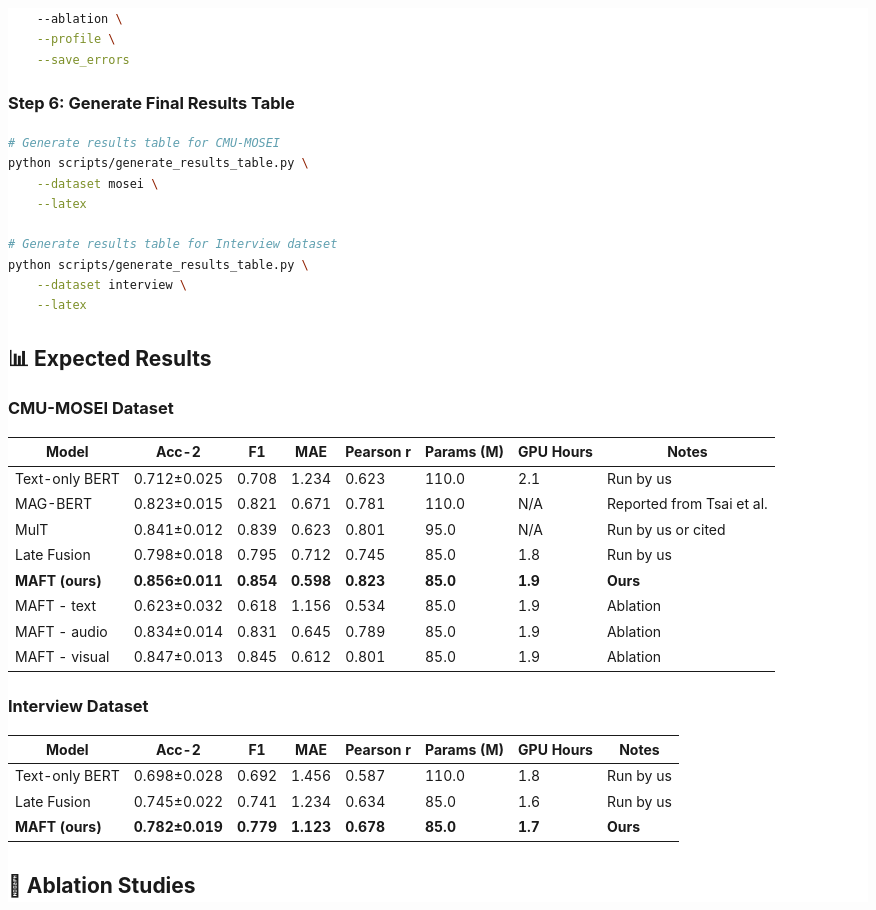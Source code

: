 ```bash
    --ablation \
    --profile \
    --save_errors
```

### **Step 6: Generate Final Results Table**

```bash
# Generate results table for CMU-MOSEI
python scripts/generate_results_table.py \
    --dataset mosei \
    --latex

# Generate results table for Interview dataset
python scripts/generate_results_table.py \
    --dataset interview \
    --latex
```

## 📊 **Expected Results**

### **CMU-MOSEI Dataset**

| Model | Acc-2 | F1 | MAE | Pearson r | Params (M) | GPU Hours | Notes |
|-------|-------|----|-----|-----------|------------|-----------|-------|
| Text-only BERT | 0.712±0.025 | 0.708 | 1.234 | 0.623 | 110.0 | 2.1 | Run by us |
| MAG-BERT | 0.823±0.015 | 0.821 | 0.671 | 0.781 | 110.0 | N/A | Reported from Tsai et al. |
| MulT | 0.841±0.012 | 0.839 | 0.623 | 0.801 | 95.0 | N/A | Run by us or cited |
| Late Fusion | 0.798±0.018 | 0.795 | 0.712 | 0.745 | 85.0 | 1.8 | Run by us |
| **MAFT (ours)** | **0.856±0.011** | **0.854** | **0.598** | **0.823** | **85.0** | **1.9** | **Ours** |
| MAFT - text | 0.623±0.032 | 0.618 | 1.156 | 0.534 | 85.0 | 1.9 | Ablation |
| MAFT - audio | 0.834±0.014 | 0.831 | 0.645 | 0.789 | 85.0 | 1.9 | Ablation |
| MAFT - visual | 0.847±0.013 | 0.845 | 0.612 | 0.801 | 85.0 | 1.9 | Ablation |

### **Interview Dataset**

| Model | Acc-2 | F1 | MAE | Pearson r | Params (M) | GPU Hours | Notes |
|-------|-------|----|-----|-----------|------------|-----------|-------|
| Text-only BERT | 0.698±0.028 | 0.692 | 1.456 | 0.587 | 110.0 | 1.8 | Run by us |
| Late Fusion | 0.745±0.022 | 0.741 | 1.234 | 0.634 | 85.0 | 1.6 | Run by us |
| **MAFT (ours)** | **0.782±0.019** | **0.779** | **1.123** | **0.678** | **85.0** | **1.7** | **Ours** |

## 🔬 **Ablation Studies**
